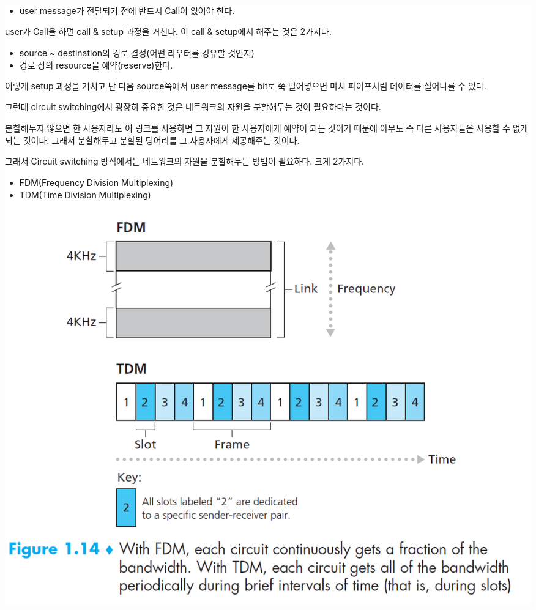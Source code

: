 - user message가 전달되기 전에 반드시 Call이 있어야 한다.

user가 Call을 하면 call & setup 과정을 거친다. 이 call & setup에서 해주는 것은 2가지다.

- source ~ destination의 경로 결정(어떤 라우터를 경유할 것인지)
- 경로 상의 resource을 예약(reserve)한다.

이렇게 setup 과정을 거치고 난 다음 source쪽에서 user message를 bit로 쭉 밀어넣으면 마치
파이프처럼 데이터를 실어나를 수 있다.

그런데 circuit switching에서 굉장히 중요한 것은 네트워크의 자원을 분할해두는 것이 필요하다는
것이다.

분할해두지 않으면 한 사용자라도 이 링크를 사용하면 그 자원이 한 사용자에게 예약이 되는 것이기
때문에 아무도 즉 다른 사용자들은 사용할 수 없게 되는 것이다. 그래서 분할해두고 분할된 덩어리를
그 사용자에게 제공해주는 것이다.

그래서 Circuit switching 방식에서는 네트워크의 자원을 분할해두는 방법이 필요하다. 크게 2가지다.

- FDM(Frequency Division Multiplexing)
- TDM(Time Division Multiplexing)

![FDM_TDM](/images/computer_networking/FDM_TDM.png)
